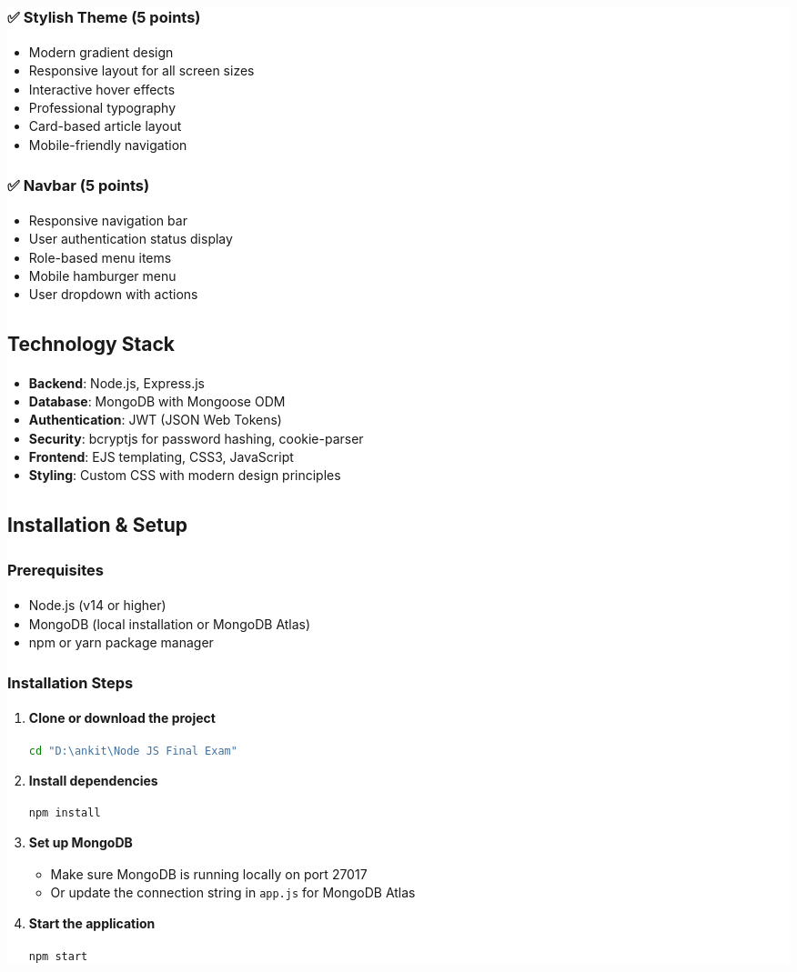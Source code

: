 ### ✅ Stylish Theme (5 points)
- Modern gradient design
- Responsive layout for all screen sizes
- Interactive hover effects
- Professional typography
- Card-based article layout
- Mobile-friendly navigation

### ✅ Navbar (5 points)
- Responsive navigation bar
- User authentication status display
- Role-based menu items
- Mobile hamburger menu
- User dropdown with actions

## Technology Stack

- **Backend**: Node.js, Express.js
- **Database**: MongoDB with Mongoose ODM
- **Authentication**: JWT (JSON Web Tokens)
- **Security**: bcryptjs for password hashing, cookie-parser
- **Frontend**: EJS templating, CSS3, JavaScript
- **Styling**: Custom CSS with modern design principles

## Installation & Setup

### Prerequisites
- Node.js (v14 or higher)
- MongoDB (local installation or MongoDB Atlas)
- npm or yarn package manager

### Installation Steps

1. **Clone or download the project**
   ```bash
   cd "D:\ankit\Node JS Final Exam"
   ```

2. **Install dependencies**
   ```bash
   npm install
   ```

3. **Set up MongoDB**
   - Make sure MongoDB is running locally on port 27017
   - Or update the connection string in `app.js` for MongoDB Atlas

4. **Start the application**
   ```bash
   npm start
   ```
